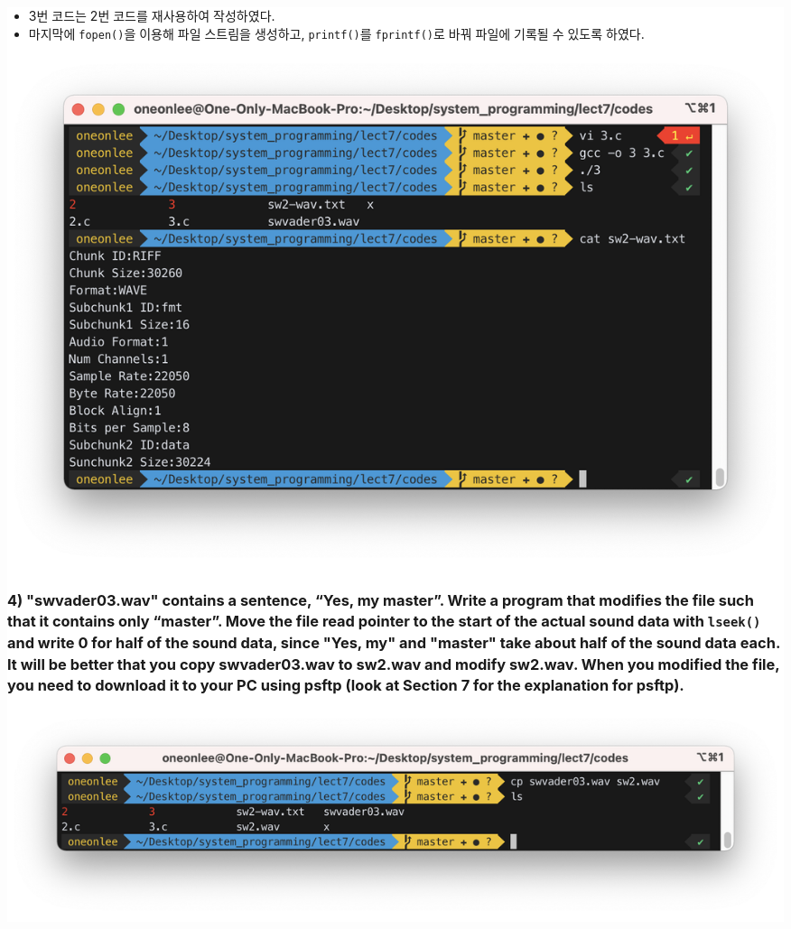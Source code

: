 - 3번 코드는 2번 코드를 재사용하여 작성하였다.
- 마지막에 `fopen()`을 이용해 파일 스트림을 생성하고, `printf()`를 `fprintf()`로 바꿔 파일에 기록될 수 있도록 하였다.

![](img/img5.png)

### 4) "swvader03.wav" contains a sentence, “Yes, my master”. Write a program that modifies the file such that it contains only “master”. Move the file read pointer to the start of the actual sound data with `lseek()` and write 0 for half of the sound data, since "Yes, my" and "master" take about half of the sound data each. It will be better that you copy swvader03.wav to sw2.wav and modify sw2.wav. When you modified the file, you need to download it to your PC using psftp (look at Section 7 for the explanation for psftp).

![](img/img6.png)

